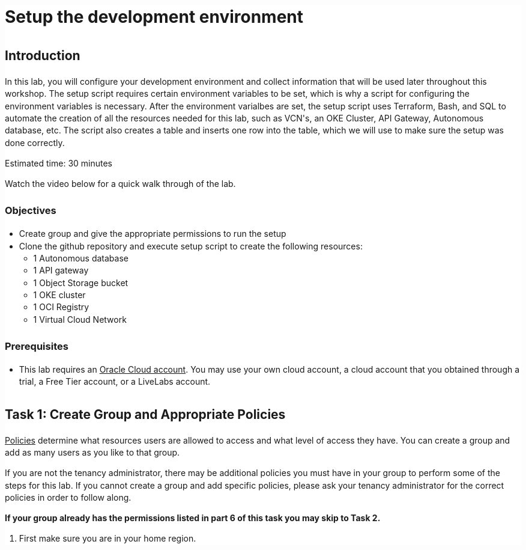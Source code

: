 # Setup the development environment

## Introduction

In this lab, you will configure your development environment and collect information that will be used later throughout this workshop. The setup script requires certain environment variables to be set, which is why a script for configuring the environment variables is necessary. After the environment varialbes are set, the setup script uses Terraform, Bash, and SQL to automate the creation of all the resources needed for this lab, such as VCN's, an OKE Cluster, API Gateway, Autonomous database, etc. The script also creates a table and inserts one row into the table, which we will use to make sure the setup was done correctly.

Estimated time: 30 minutes

Watch the video below for a quick walk through of the lab.

[](youtube:l6hEDTdOiEI)

### Objectives

* Create group and give the appropriate permissions to run the setup
* Clone the github repository and execute setup script to create the following resources:
    * 1 Autonomous database
    * 1 API gateway
    * 1 Object Storage bucket
    * 1 OKE cluster
    * 1 OCI Registry
    * 1 Virtual Cloud Network

### Prerequisites

* This lab requires an [Oracle Cloud account](https://www.oracle.com/cloud/free/). You may use your own cloud account, a cloud account that you obtained through a trial, a Free Tier account, or a LiveLabs account.

## **Task 1**: Create Group and Appropriate Policies
[Policies](https://docs.oracle.com/en-us/iaas/Content/Identity/Concepts/policies.htm) determine what resources users are allowed to access and what level of access they have. You can create a group and add as many users as you like to that group. 

If you are not the tenancy administrator, there may be additional policies you must have in your group to perform some of the steps for this lab. If you cannot create a group and add specific policies, please ask your tenancy administrator for the correct policies in order to follow along.

**If your group already has the permissions listed in part 6 of this task you may skip to Task 2.**

1. First make sure you are in your home region.
